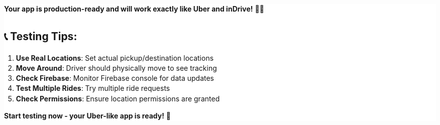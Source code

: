 **Your app is production-ready and will work exactly like Uber and inDrive!** 🚗💨

## 📞 **Testing Tips:**

1. **Use Real Locations**: Set actual pickup/destination locations
2. **Move Around**: Driver should physically move to see tracking
3. **Check Firebase**: Monitor Firebase console for data updates
4. **Test Multiple Rides**: Try multiple ride requests
5. **Check Permissions**: Ensure location permissions are granted

**Start testing now - your Uber-like app is ready!** 🚀
